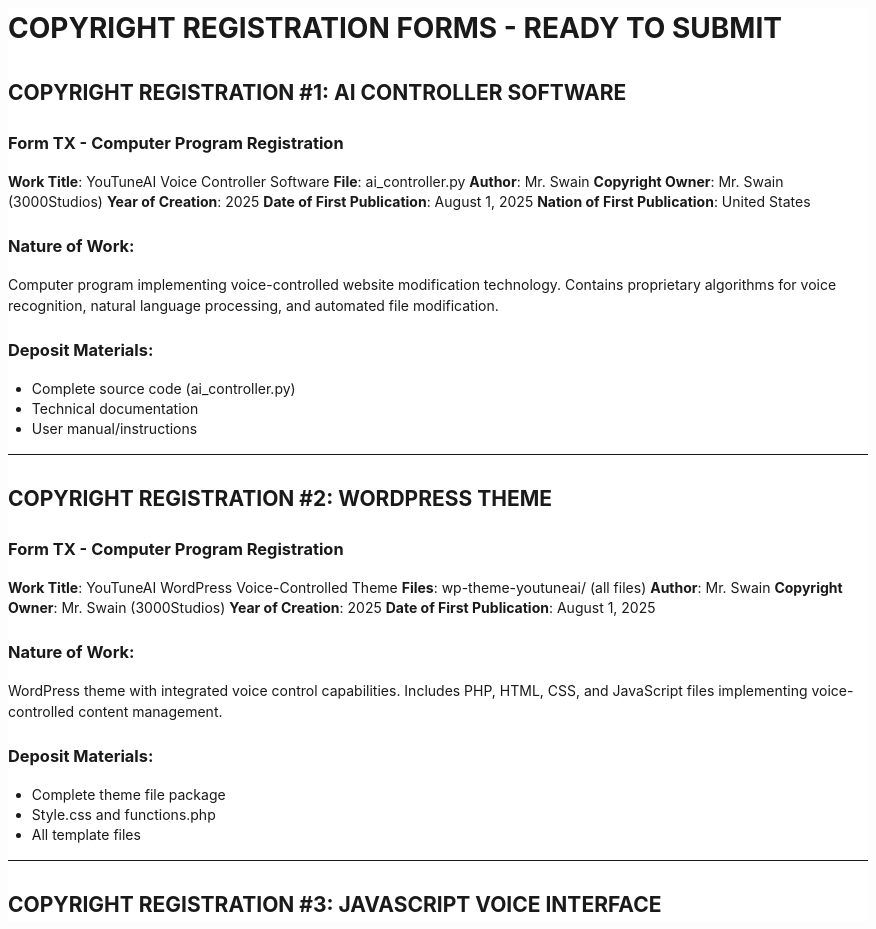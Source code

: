 # COPYRIGHT REGISTRATION FORMS - READY TO SUBMIT

## COPYRIGHT REGISTRATION #1: AI CONTROLLER SOFTWARE

### Form TX - Computer Program Registration
**Work Title**: YouTuneAI Voice Controller Software
**File**: ai_controller.py
**Author**: Mr. Swain
**Copyright Owner**: Mr. Swain (3000Studios)
**Year of Creation**: 2025
**Date of First Publication**: August 1, 2025
**Nation of First Publication**: United States

### Nature of Work:
Computer program implementing voice-controlled website modification technology. Contains proprietary algorithms for voice recognition, natural language processing, and automated file modification.

### Deposit Materials:
- Complete source code (ai_controller.py)
- Technical documentation
- User manual/instructions

---

## COPYRIGHT REGISTRATION #2: WORDPRESS THEME

### Form TX - Computer Program Registration  
**Work Title**: YouTuneAI WordPress Voice-Controlled Theme
**Files**: wp-theme-youtuneai/ (all files)
**Author**: Mr. Swain
**Copyright Owner**: Mr. Swain (3000Studios)
**Year of Creation**: 2025
**Date of First Publication**: August 1, 2025

### Nature of Work:
WordPress theme with integrated voice control capabilities. Includes PHP, HTML, CSS, and JavaScript files implementing voice-controlled content management.

### Deposit Materials:
- Complete theme file package
- Style.css and functions.php
- All template files

---

## COPYRIGHT REGISTRATION #3: JAVASCRIPT VOICE INTERFACE
